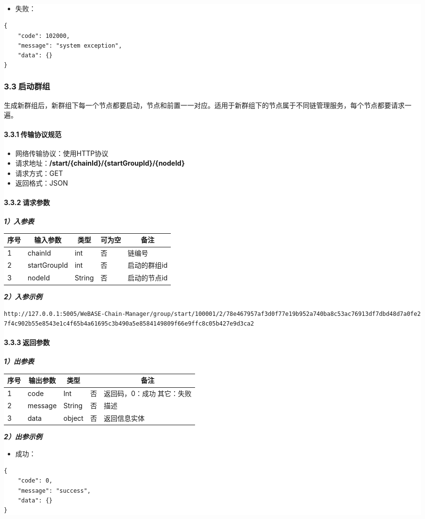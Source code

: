 - 失败：

```
{
    "code": 102000,
    "message": "system exception",
    "data": {}
}
```

### 3.3 启动群组

​	生成新群组后，新群组下每一个节点都要启动，节点和前置一一对应。适用于新群组下的节点属于不同链管理服务，每个节点都要请求一遍。

#### 3.3.1 传输协议规范

- 网络传输协议：使用HTTP协议
- 请求地址：**/start/{chainId}/{startGroupId}/{nodeId}**
- 请求方式：GET
- 返回格式：JSON

#### 3.3.2 请求参数

***1）入参表***

| 序号 | 输入参数     | 类型   | 可为空 | 备注         |
| ---- | ------------ | ------ | ------ | ------------ |
| 1    | chainId      | int    | 否     | 链编号       |
| 2    | startGroupId | int    | 否     | 启动的群组id |
| 3    | nodeId       | String | 否     | 启动的节点id |

***2）入参示例***

```
http://127.0.0.1:5005/WeBASE-Chain-Manager/group/start/100001/2/78e467957af3d0f77e19b952a740ba8c53ac76913df7dbd48d7a0fe27f4c902b55e8543e1c4f65b4a61695c3b490a5e8584149809f66e9ffc8c05b427e9d3ca2
```

#### 3.3.3 返回参数 

***1）出参表***

| 序号 | 输出参数 | 类型   |      | 备注                       |
| ---- | -------- | ------ | ---- | -------------------------- |
| 1    | code     | Int    | 否   | 返回码，0：成功 其它：失败 |
| 2    | message  | String | 否   | 描述                       |
| 3    | data     | object | 否   | 返回信息实体               |

***2）出参示例***

- 成功：

```
{
    "code": 0,
    "message": "success",
    "data": {}
}
```
